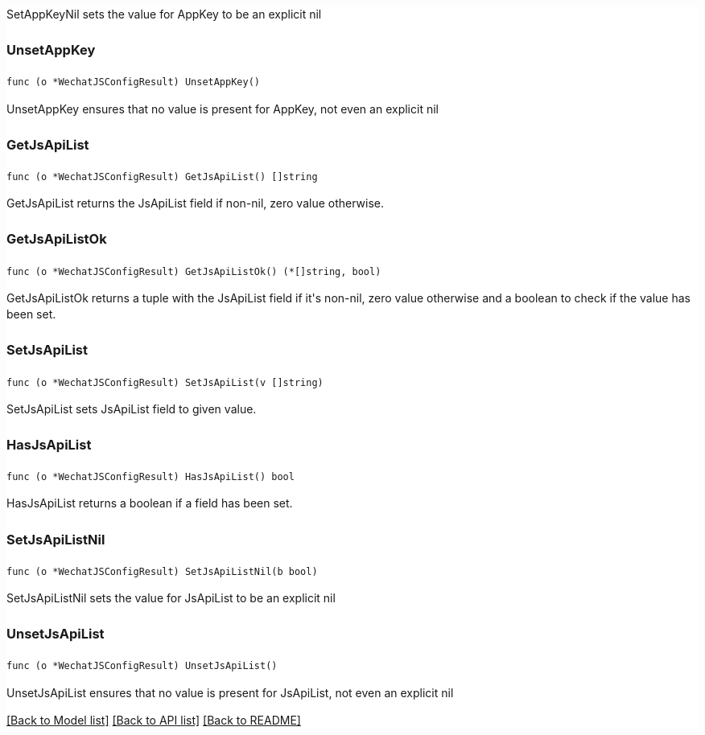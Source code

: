  SetAppKeyNil sets the value for AppKey to be an explicit nil

### UnsetAppKey
`func (o *WechatJSConfigResult) UnsetAppKey()`

UnsetAppKey ensures that no value is present for AppKey, not even an explicit nil
### GetJsApiList

`func (o *WechatJSConfigResult) GetJsApiList() []string`

GetJsApiList returns the JsApiList field if non-nil, zero value otherwise.

### GetJsApiListOk

`func (o *WechatJSConfigResult) GetJsApiListOk() (*[]string, bool)`

GetJsApiListOk returns a tuple with the JsApiList field if it's non-nil, zero value otherwise
and a boolean to check if the value has been set.

### SetJsApiList

`func (o *WechatJSConfigResult) SetJsApiList(v []string)`

SetJsApiList sets JsApiList field to given value.

### HasJsApiList

`func (o *WechatJSConfigResult) HasJsApiList() bool`

HasJsApiList returns a boolean if a field has been set.

### SetJsApiListNil

`func (o *WechatJSConfigResult) SetJsApiListNil(b bool)`

 SetJsApiListNil sets the value for JsApiList to be an explicit nil

### UnsetJsApiList
`func (o *WechatJSConfigResult) UnsetJsApiList()`

UnsetJsApiList ensures that no value is present for JsApiList, not even an explicit nil

[[Back to Model list]](../README.md#documentation-for-models) [[Back to API list]](../README.md#documentation-for-api-endpoints) [[Back to README]](../README.md)


